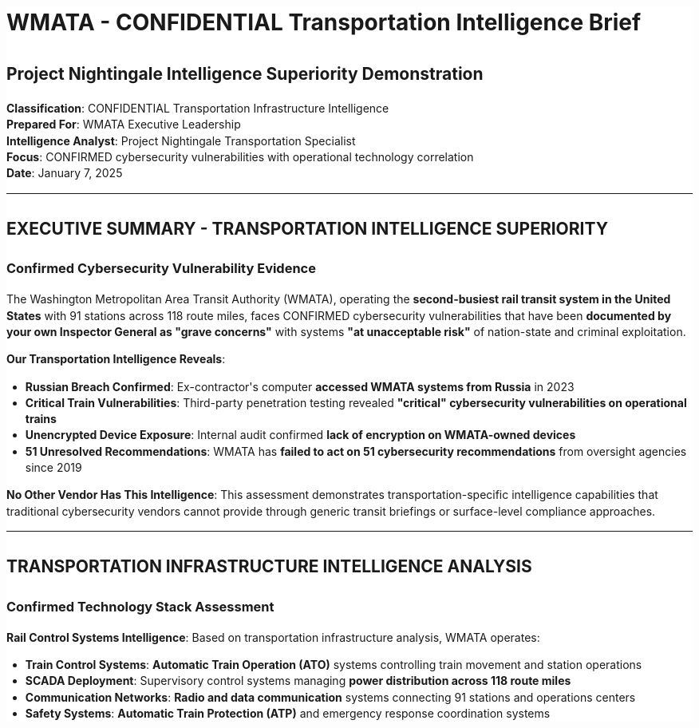 # WMATA - CONFIDENTIAL Transportation Intelligence Brief
## Project Nightingale Intelligence Superiority Demonstration

**Classification**: CONFIDENTIAL Transportation Infrastructure Intelligence  
**Prepared For**: WMATA Executive Leadership  
**Intelligence Analyst**: Project Nightingale Transportation Specialist  
**Focus**: CONFIRMED cybersecurity vulnerabilities with operational technology correlation  
**Date**: January 7, 2025  

---

## EXECUTIVE SUMMARY - TRANSPORTATION INTELLIGENCE SUPERIORITY

### Confirmed Cybersecurity Vulnerability Evidence

The Washington Metropolitan Area Transit Authority (WMATA), operating the **second-busiest rail transit system in the United States** with 91 stations across 118 route miles, faces CONFIRMED cybersecurity vulnerabilities that have been **documented by your own Inspector General as "grave concerns"** with systems **"at unacceptable risk"** of nation-state and criminal exploitation.

**Our Transportation Intelligence Reveals**:
- **Russian Breach Confirmed**: Ex-contractor's computer **accessed WMATA systems from Russia** in 2023
- **Critical Train Vulnerabilities**: Third-party penetration testing revealed **"critical" cybersecurity vulnerabilities on operational trains**
- **Unencrypted Device Exposure**: Internal audit confirmed **lack of encryption on WMATA-owned devices**
- **51 Unresolved Recommendations**: WMATA has **failed to act on 51 cybersecurity recommendations** from oversight agencies since 2019

**No Other Vendor Has This Intelligence**:
This assessment demonstrates transportation-specific intelligence capabilities that traditional cybersecurity vendors cannot provide through generic transit briefings or surface-level compliance approaches.

---

## TRANSPORTATION INFRASTRUCTURE INTELLIGENCE ANALYSIS

### Confirmed Technology Stack Assessment

**Rail Control Systems Intelligence**:
Based on transportation infrastructure analysis, WMATA operates:
- **Train Control Systems**: **Automatic Train Operation (ATO)** systems controlling train movement and station operations
- **SCADA Deployment**: Supervisory control systems managing **power distribution across 118 route miles**
- **Communication Networks**: **Radio and data communication** systems connecting 91 stations and operations centers
- **Safety Systems**: **Automatic Train Protection (ATP)** and emergency response coordination systems
